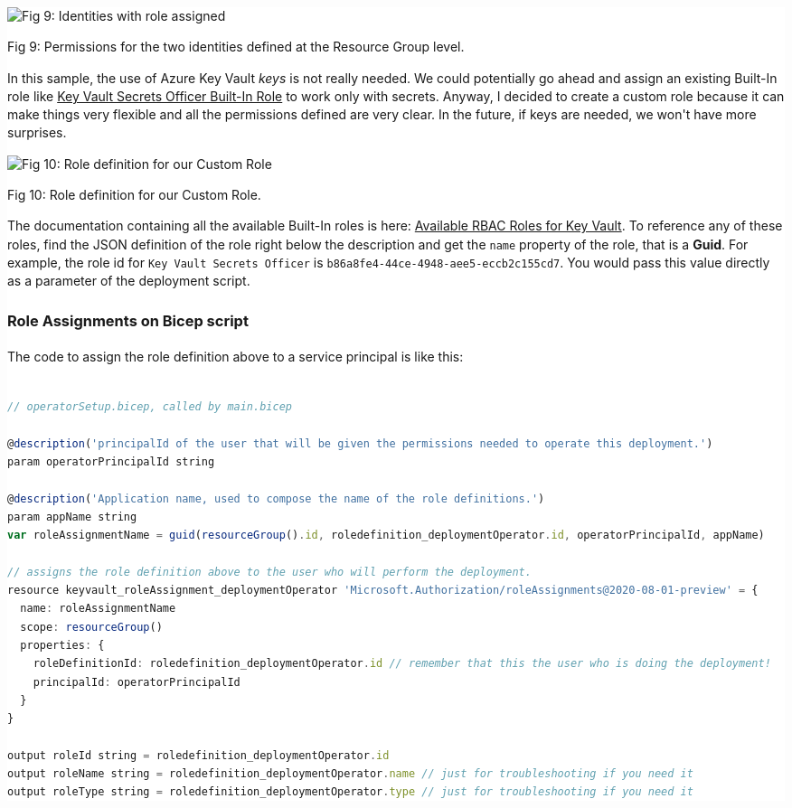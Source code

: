 ![Fig 9: Identities with role assigned](https://github.com/mariomeyrelles/bicep-functions-cosmos-keyvault/blob/main/src/images/img9.png?raw=true)<figcaption>Fig 9: Permissions for the two identities defined at the Resource Group level.</figcaption>

In this sample, the use of Azure Key Vault *keys* is not really needed. We could potentially go ahead and assign an existing Built-In role like [Key Vault Secrets Officer Built-In Role](https://docs.microsoft.com/en-us/azure/role-based-access-control/built-in-roles#key-vault-secrets-officer) to work only with secrets. Anyway, I decided to create a custom role because it can make things very flexible and all the permissions defined are very clear. In the future, if keys are needed, we won't have more surprises.

![Fig 10: Role definition for our Custom Role](https://github.com/mariomeyrelles/bicep-functions-cosmos-keyvault/blob/main/src/images/img10.png?raw=true)<figcaption>Fig 10: Role definition for our Custom Role.</figcaption>


The documentation containing all the available Built-In roles is here: [Available RBAC Roles for Key Vault](https://docs.microsoft.com/en-us/azure/role-based-access-control/built-in-roles#security). To reference any of these roles, find the JSON definition of the role right below the description and get the `name` property of the role, that is a **Guid**. For example, the role id for `Key Vault Secrets Officer` is `b86a8fe4-44ce-4948-aee5-eccb2c155cd7`. You would pass this value directly as a parameter of the deployment script.

### Role Assignments on Bicep script
The code to assign the role definition above to a service principal is like this:

```typescript

// operatorSetup.bicep, called by main.bicep

@description('principalId of the user that will be given the permissions needed to operate this deployment.')
param operatorPrincipalId string

@description('Application name, used to compose the name of the role definitions.')
param appName string
var roleAssignmentName = guid(resourceGroup().id, roledefinition_deploymentOperator.id, operatorPrincipalId, appName)

// assigns the role definition above to the user who will perform the deployment.
resource keyvault_roleAssignment_deploymentOperator 'Microsoft.Authorization/roleAssignments@2020-08-01-preview' = {
  name: roleAssignmentName
  scope: resourceGroup()
  properties: {
    roleDefinitionId: roledefinition_deploymentOperator.id // remember that this the user who is doing the deployment!
    principalId: operatorPrincipalId
  }
}

output roleId string = roledefinition_deploymentOperator.id 
output roleName string = roledefinition_deploymentOperator.name // just for troubleshooting if you need it
output roleType string = roledefinition_deploymentOperator.type // just for troubleshooting if you need it
```

